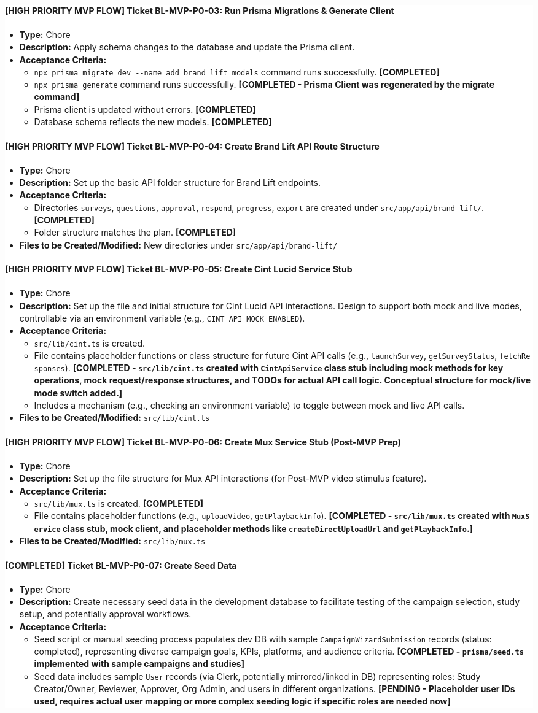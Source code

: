 #### [HIGH PRIORITY MVP FLOW] Ticket BL-MVP-P0-03: Run Prisma Migrations & Generate Client
-   **Type:** Chore
-   **Description:** Apply schema changes to the database and update the Prisma client.
-   **Acceptance Criteria:**
    -   `npx prisma migrate dev --name add_brand_lift_models` command runs successfully. **[COMPLETED]**
    -   `npx prisma generate` command runs successfully. **[COMPLETED - Prisma Client was regenerated by the migrate command]**
    -   Prisma client is updated without errors. **[COMPLETED]**
    -   Database schema reflects the new models. **[COMPLETED]**

#### [HIGH PRIORITY MVP FLOW] Ticket BL-MVP-P0-04: Create Brand Lift API Route Structure
-   **Type:** Chore
-   **Description:** Set up the basic API folder structure for Brand Lift endpoints.
-   **Acceptance Criteria:**
    -   Directories `surveys`, `questions`, `approval`, `respond`, `progress`, `export` are created under `src/app/api/brand-lift/`. **[COMPLETED]**
    -   Folder structure matches the plan. **[COMPLETED]**
-   **Files to be Created/Modified:** New directories under `src/app/api/brand-lift/`

#### [HIGH PRIORITY MVP FLOW] Ticket BL-MVP-P0-05: Create Cint Lucid Service Stub
-   **Type:** Chore
-   **Description:** Set up the file and initial structure for Cint Lucid API interactions. Design to support both mock and live modes, controllable via an environment variable (e.g., `CINT_API_MOCK_ENABLED`).
-   **Acceptance Criteria:**
    -   `src/lib/cint.ts` is created.
    -   File contains placeholder functions or class structure for future Cint API calls (e.g., `launchSurvey`, `getSurveyStatus`, `fetchResponses`). **[COMPLETED - `src/lib/cint.ts` created with `CintApiService` class stub including mock methods for key operations, mock request/response structures, and TODOs for actual API call logic. Conceptual structure for mock/live mode switch added.]**
    -   Includes a mechanism (e.g., checking an environment variable) to toggle between mock and live API calls.
-   **Files to be Created/Modified:** `src/lib/cint.ts`

#### [HIGH PRIORITY MVP FLOW] Ticket BL-MVP-P0-06: Create Mux Service Stub (Post-MVP Prep)
-   **Type:** Chore
-   **Description:** Set up the file structure for Mux API interactions (for Post-MVP video stimulus feature).
-   **Acceptance Criteria:**
    -   `src/lib/mux.ts` is created. **[COMPLETED]**
    -   File contains placeholder functions (e.g., `uploadVideo`, `getPlaybackInfo`). **[COMPLETED - `src/lib/mux.ts` created with `MuxService` class stub, mock client, and placeholder methods like `createDirectUploadUrl` and `getPlaybackInfo`.]**
-   **Files to be Created/Modified:** `src/lib/mux.ts`

#### [COMPLETED] Ticket BL-MVP-P0-07: Create Seed Data
-   **Type:** Chore
-   **Description:** Create necessary seed data in the development database to facilitate testing of the campaign selection, study setup, and potentially approval workflows.
-   **Acceptance Criteria:**
    -   Seed script or manual seeding process populates dev DB with sample `CampaignWizardSubmission` records (status: completed), representing diverse campaign goals, KPIs, platforms, and audience criteria. **[COMPLETED - `prisma/seed.ts` implemented with sample campaigns and studies]**
    -   Seed data includes sample `User` records (via Clerk, potentially mirrored/linked in DB) representing roles: Study Creator/Owner, Reviewer, Approver, Org Admin, and users in different organizations. **[PENDING - Placeholder user IDs used, requires actual user mapping or more complex seeding logic if specific roles are needed now]**